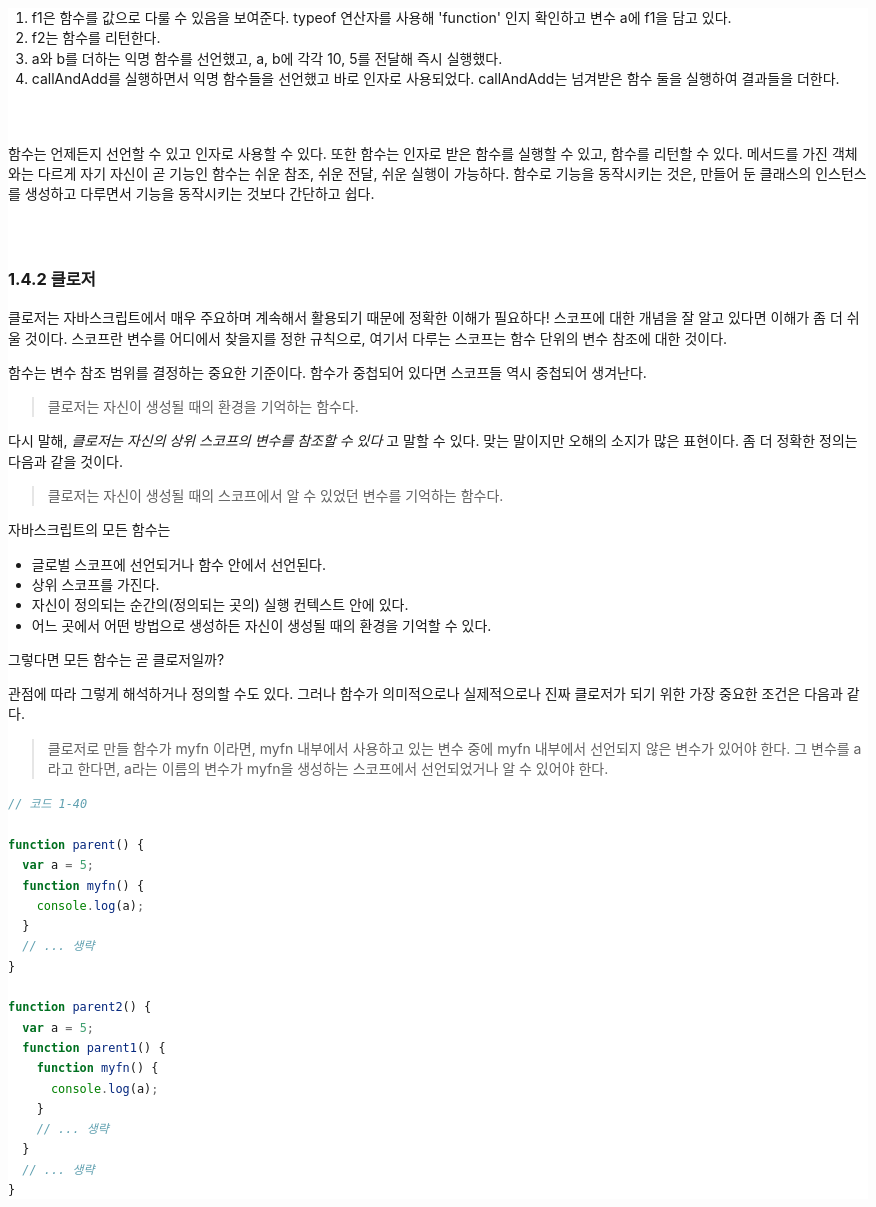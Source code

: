 1. f1은 함수를 값으로 다룰 수 있음을 보여준다. typeof 연산자를 사용해 'function' 인지 확인하고 변수 a에 f1을 담고 있다.
2. f2는 함수를 리턴한다.
3. a와 b를 더하는 익명 함수를 선언했고, a, b에 각각 10, 5를 전달해 즉시 실행했다.
4. callAndAdd를 실행하면서 익명 함수들을 선언했고 바로 인자로 사용되었다. callAndAdd는 넘겨받은 함수 둘을 실행하여 결과들을 더한다.
<br/>
<br/>
함수는 언제든지 선언할 수 있고 인자로 사용할 수 있다. 또한 함수는 인자로 받은 함수를 실행할 수 있고, 함수를 리턴할 수 있다. 메서드를 가진 객체와는 다르게 자기 자신이 곧 기능인 함수는 쉬운 참조, 쉬운 전달, 쉬운 실행이 가능하다. 함수로 기능을 동작시키는 것은, 만들어 둔 클래스의 인스턴스를 생성하고 다루면서 기능을 동작시키는 것보다 간단하고 쉽다. 

<br/>
<br/>
<br/>

<div id="1-4-2"></div>

### 1.4.2 클로저

클로저는 자바스크립트에서 매우 주요하며 계속해서 활용되기 때문에 정확한 이해가 필요하다! 스코프에 대한 개념을 잘 알고 있다면 이해가 좀 더 쉬울 것이다. 스코프란 변수를 어디에서 찾을지를 정한 규칙으로, 여기서 다루는 스코프는 함수 단위의 변수 참조에 대한 것이다. 

함수는 변수 참조 범위를 결정하는 중요한 기준이다. 함수가 중첩되어 있다면 스코프들 역시 중첩되어 생겨난다.

> 클로저는 자신이 생성될 때의 환경을 기억하는 함수다.

다시 말해, _클로저는 자신의 상위 스코프의 변수를 참조할 수 있다_ 고 말할 수 있다. 맞는 말이지만 오해의 소지가 많은 표현이다. 좀 더 정확한 정의는 다음과 같을 것이다.

> 클로저는 자신이 생성될 때의 스코프에서 알 수 있었던 변수를 기억하는 함수다.

자바스크립트의 모든 함수는 
- 글로벌 스코프에 선언되거나 함수 안에서 선언된다.
- 상위 스코프를 가진다.
- 자신이 정의되는 순간의(정의되는 곳의) 실행 컨텍스트 안에 있다.
- 어느 곳에서 어떤 방법으로 생성하든 자신이 생성될 때의 환경을 기억할 수 있다.

그렇다면 모든 함수는 곧 클로저일까?

관점에 따라 그렇게 해석하거나 정의할 수도 있다. 그러나 함수가 의미적으로나 실제적으로나 진짜 클로저가 되기 위한 가장 중요한 조건은 다음과 같다.

> 클로저로 만들 함수가 myfn 이라면, myfn 내부에서 사용하고 있는 변수 중에 myfn 내부에서 선언되지 않은 변수가 있어야 한다. 그 변수를 a 라고 한다면, a라는 이름의 변수가 myfn을 생성하는 스코프에서 선언되었거나 알 수 있어야 한다. 


```javascript
// 코드 1-40

function parent() {
  var a = 5;
  function myfn() {
    console.log(a);
  }
  // ... 생략
}

function parent2() {
  var a = 5;
  function parent1() {
    function myfn() {
      console.log(a);
    }
    // ... 생략
  }
  // ... 생략
}
```
